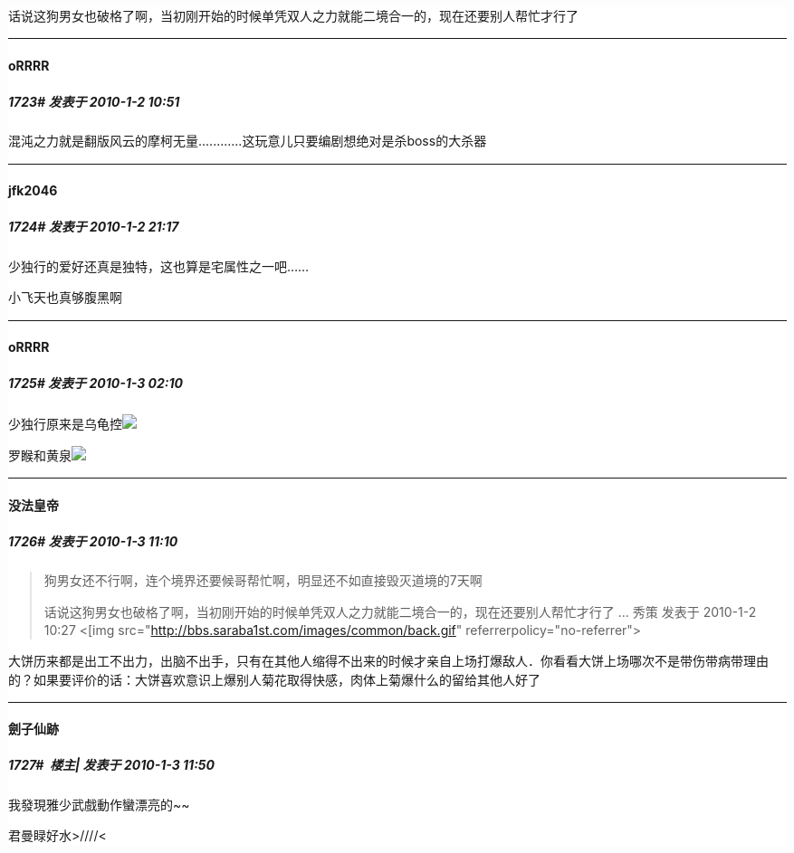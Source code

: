 话说这狗男女也破格了啊，当初刚开始的时候单凭双人之力就能二境合一的，现在还要别人帮忙才行了


-----

####  oRRRR  
##### 1723#       发表于 2010-1-2 10:51


混沌之力就是翻版风云的摩柯无量............这玩意儿只要编剧想绝对是杀boss的大杀器


-----

####  jfk2046  
##### 1724#       发表于 2010-1-2 21:17


少独行的爱好还真是独特，这也算是宅属性之一吧……

小飞天也真够腹黑啊


-----

####  oRRRR  
##### 1725#       发表于 2010-1-3 02:10


少独行原来是乌龟控<img src="https://static.saraba1st.com/image/smiley/face/11.gif" referrerpolicy="no-referrer"> 

 罗睺和黄泉<img src="https://static.saraba1st.com/image/smiley/face/84.gif" referrerpolicy="no-referrer">


-----

####  没法皇帝  
##### 1726#       发表于 2010-1-3 11:10


<blockquote>狗男女还不行啊，连个境界还要候哥帮忙啊，明显还不如直接毁灭道境的7天啊

话说这狗男女也破格了啊，当初刚开始的时候单凭双人之力就能二境合一的，现在还要别人帮忙才行了 ...
秀策 发表于 2010-1-2 10:27 <[img src="http://bbs.saraba1st.com/images/common/back.gif" referrerpolicy="no-referrer"></blockquote>
大饼历来都是出工不出力，出脑不出手，只有在其他人缩得不出来的时候才亲自上场打爆敌人．你看看大饼上场哪次不是带伤带病带理由的？如果要评价的话：大饼喜欢意识上爆别人菊花取得快感，肉体上菊爆什么的留给其他人好了


-----

####  劍子仙跡  
##### 1727#         楼主| 发表于 2010-1-3 11:50


我發現雅少武戲動作蠻漂亮的~~

君曼睩好水&gt;////&lt;
